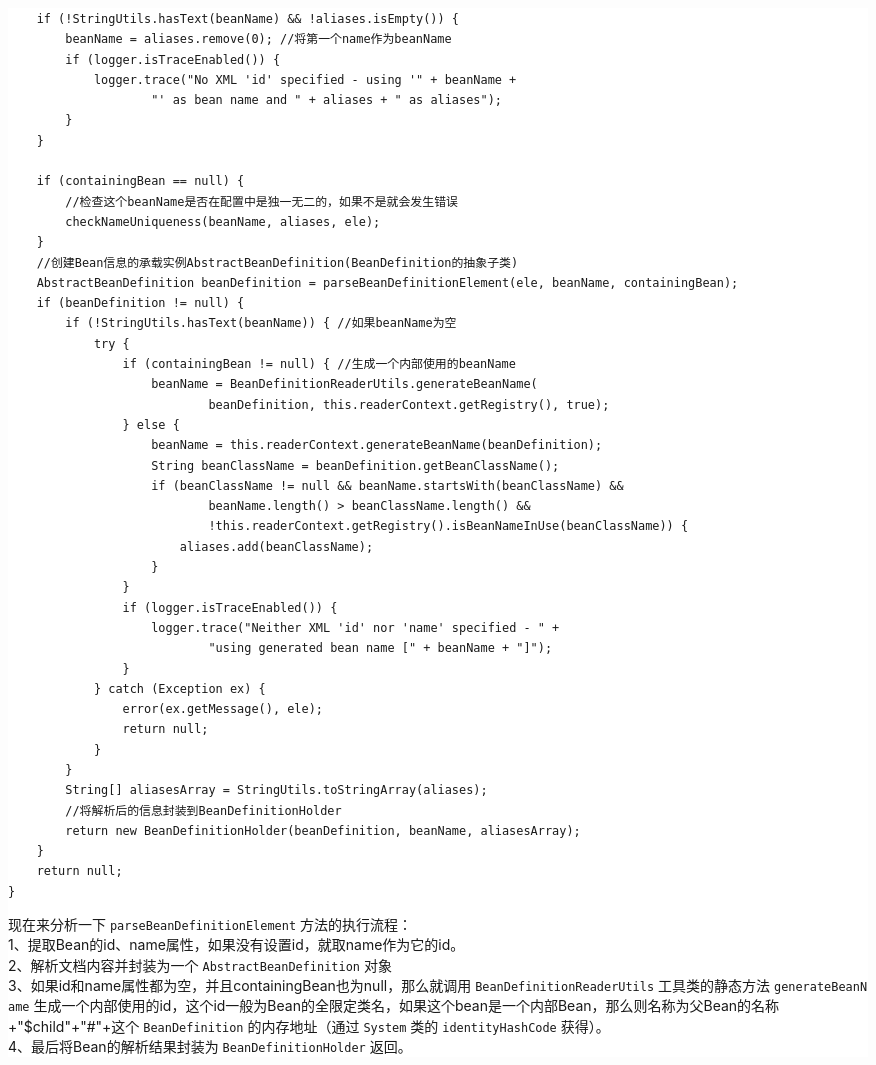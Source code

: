 ```
	if (!StringUtils.hasText(beanName) && !aliases.isEmpty()) {
		beanName = aliases.remove(0); //将第一个name作为beanName
		if (logger.isTraceEnabled()) {
			logger.trace("No XML 'id' specified - using '" + beanName +
					"' as bean name and " + aliases + " as aliases");
		}
	}

	if (containingBean == null) { 
		//检查这个beanName是否在配置中是独一无二的，如果不是就会发生错误
		checkNameUniqueness(beanName, aliases, ele);
	}
	//创建Bean信息的承载实例AbstractBeanDefinition(BeanDefinition的抽象子类)
	AbstractBeanDefinition beanDefinition = parseBeanDefinitionElement(ele, beanName, containingBean);
	if (beanDefinition != null) {
		if (!StringUtils.hasText(beanName)) { //如果beanName为空
			try { 
				if (containingBean != null) { //生成一个内部使用的beanName
					beanName = BeanDefinitionReaderUtils.generateBeanName( 
							beanDefinition, this.readerContext.getRegistry(), true);
				} else {
					beanName = this.readerContext.generateBeanName(beanDefinition);
					String beanClassName = beanDefinition.getBeanClassName();
					if (beanClassName != null && beanName.startsWith(beanClassName) && 
							beanName.length() > beanClassName.length() &&
							!this.readerContext.getRegistry().isBeanNameInUse(beanClassName)) {
						aliases.add(beanClassName);
					}
				}
				if (logger.isTraceEnabled()) {
					logger.trace("Neither XML 'id' nor 'name' specified - " +
							"using generated bean name [" + beanName + "]");
				}
			} catch (Exception ex) {
				error(ex.getMessage(), ele);
				return null;
			}
		}
		String[] aliasesArray = StringUtils.toStringArray(aliases);
		//将解析后的信息封装到BeanDefinitionHolder
		return new BeanDefinitionHolder(beanDefinition, beanName, aliasesArray);
	}
	return null;
}

```
 现在来分析一下 `parseBeanDefinitionElement` 方法的执行流程：  
 1、提取Bean的id、name属性，如果没有设置id，就取name作为它的id。  
 2、解析文档内容并封装为一个 `AbstractBeanDefinition` 对象  
 3、如果id和name属性都为空，并且containingBean也为null，那么就调用 `BeanDefinitionReaderUtils` 工具类的静态方法 `generateBeanName` 生成一个内部使用的id，这个id一般为Bean的全限定类名，如果这个bean是一个内部Bean，那么则名称为父Bean的名称+"$child"+"#"+这个 `BeanDefinition` 的内存地址（通过 `System` 类的 `identityHashCode` 获得）。  
 4、最后将Bean的解析结果封装为 `BeanDefinitionHolder` 返回。
